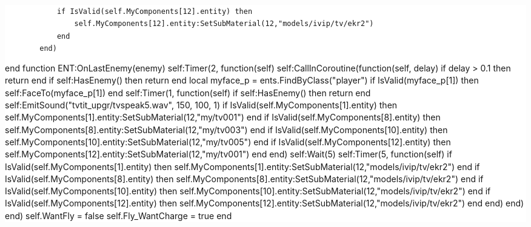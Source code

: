 				if IsValid(self.MyComponents[12].entity) then
					self.MyComponents[12].entity:SetSubMaterial(12,"models/ivip/tv/ekr2")
				end
			end)
end
function ENT:OnLastEnemy(enemy)
	self:Timer(2, function(self)
		self:CallInCoroutine(function(self, delay)
			if delay > 0.1 then return end
			if self:HasEnemy() then return end
			local myface_p = ents.FindByClass("player")
			if IsValid(myface_p[1]) then
				self:FaceTo(myface_p[1])
			end
						self:Timer(1, function(self)
				if self:HasEnemy() then return end
				self:EmitSound("tvtit_upgr/tvspeak5.wav", 150, 100, 1)
				if IsValid(self.MyComponents[1].entity) then
					self.MyComponents[1].entity:SetSubMaterial(12,"my/tv001")
				end
				if IsValid(self.MyComponents[8].entity) then
					self.MyComponents[8].entity:SetSubMaterial(12,"my/tv003")
				end
				if IsValid(self.MyComponents[10].entity) then
					self.MyComponents[10].entity:SetSubMaterial(12,"my/tv005")
				end
				if IsValid(self.MyComponents[12].entity) then
					self.MyComponents[12].entity:SetSubMaterial(12,"my/tv001")
				end
			end)
			self:Wait(5)
			self:Timer(5, function(self)
				if IsValid(self.MyComponents[1].entity) then
					self.MyComponents[1].entity:SetSubMaterial(12,"models/ivip/tv/ekr2")
				end
				if IsValid(self.MyComponents[8].entity) then
					self.MyComponents[8].entity:SetSubMaterial(12,"models/ivip/tv/ekr2")
				end
				if IsValid(self.MyComponents[10].entity) then
					self.MyComponents[10].entity:SetSubMaterial(12,"models/ivip/tv/ekr2")
				end
				if IsValid(self.MyComponents[12].entity) then
					self.MyComponents[12].entity:SetSubMaterial(12,"models/ivip/tv/ekr2")
				end
			end)
		end)
	end)
	self.WantFly = false
	self.Fly_WantCharge = true
end

